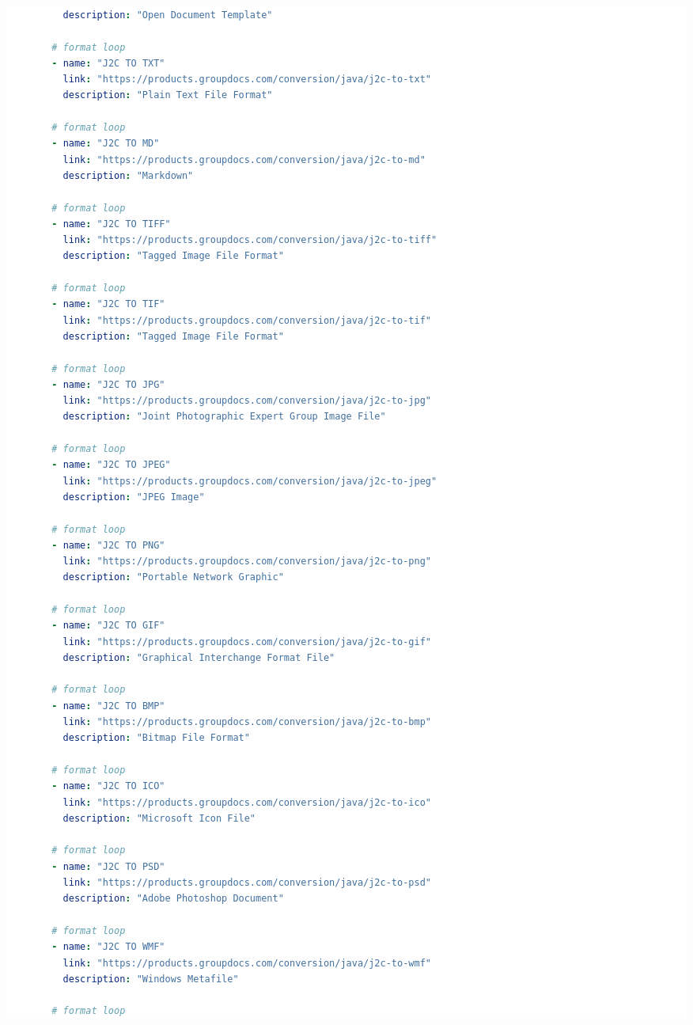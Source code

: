 ```yaml
          description: "Open Document Template"

        # format loop
        - name: "J2C TO TXT"
          link: "https://products.groupdocs.com/conversion/java/j2c-to-txt"
          description: "Plain Text File Format"

        # format loop
        - name: "J2C TO MD"
          link: "https://products.groupdocs.com/conversion/java/j2c-to-md"
          description: "Markdown"

        # format loop
        - name: "J2C TO TIFF"
          link: "https://products.groupdocs.com/conversion/java/j2c-to-tiff"
          description: "Tagged Image File Format"

        # format loop
        - name: "J2C TO TIF"
          link: "https://products.groupdocs.com/conversion/java/j2c-to-tif"
          description: "Tagged Image File Format"

        # format loop
        - name: "J2C TO JPG"
          link: "https://products.groupdocs.com/conversion/java/j2c-to-jpg"
          description: "Joint Photographic Expert Group Image File"

        # format loop
        - name: "J2C TO JPEG"
          link: "https://products.groupdocs.com/conversion/java/j2c-to-jpeg"
          description: "JPEG Image"

        # format loop
        - name: "J2C TO PNG"
          link: "https://products.groupdocs.com/conversion/java/j2c-to-png"
          description: "Portable Network Graphic"

        # format loop
        - name: "J2C TO GIF"
          link: "https://products.groupdocs.com/conversion/java/j2c-to-gif"
          description: "Graphical Interchange Format File"

        # format loop
        - name: "J2C TO BMP"
          link: "https://products.groupdocs.com/conversion/java/j2c-to-bmp"
          description: "Bitmap File Format"

        # format loop
        - name: "J2C TO ICO"
          link: "https://products.groupdocs.com/conversion/java/j2c-to-ico"
          description: "Microsoft Icon File"

        # format loop
        - name: "J2C TO PSD"
          link: "https://products.groupdocs.com/conversion/java/j2c-to-psd"
          description: "Adobe Photoshop Document"

        # format loop
        - name: "J2C TO WMF"
          link: "https://products.groupdocs.com/conversion/java/j2c-to-wmf"
          description: "Windows Metafile"

        # format loop
```